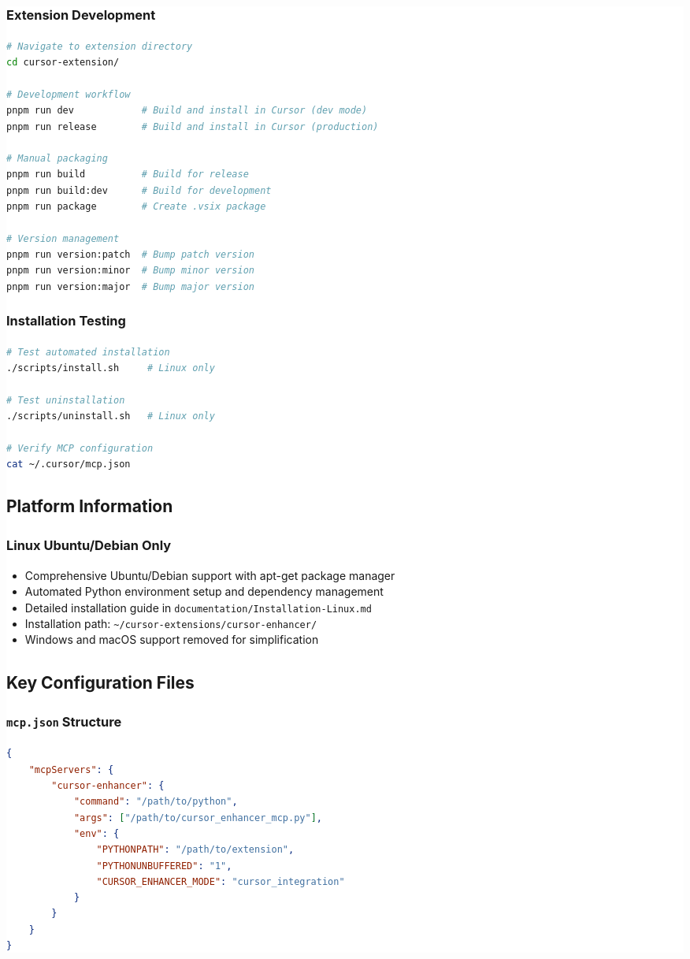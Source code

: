 ### Extension Development

```bash
# Navigate to extension directory
cd cursor-extension/

# Development workflow
pnpm run dev            # Build and install in Cursor (dev mode)
pnpm run release        # Build and install in Cursor (production)

# Manual packaging
pnpm run build          # Build for release
pnpm run build:dev      # Build for development
pnpm run package        # Create .vsix package

# Version management
pnpm run version:patch  # Bump patch version
pnpm run version:minor  # Bump minor version
pnpm run version:major  # Bump major version
```

### Installation Testing

```bash
# Test automated installation
./scripts/install.sh     # Linux only

# Test uninstallation
./scripts/uninstall.sh   # Linux only

# Verify MCP configuration
cat ~/.cursor/mcp.json
```

## Platform Information

### Linux Ubuntu/Debian Only

- Comprehensive Ubuntu/Debian support with apt-get package manager
- Automated Python environment setup and dependency management
- Detailed installation guide in `documentation/Installation-Linux.md`
- Installation path: `~/cursor-extensions/cursor-enhancer/`
- Windows and macOS support removed for simplification

## Key Configuration Files

### `mcp.json` Structure

```json
{
    "mcpServers": {
        "cursor-enhancer": {
            "command": "/path/to/python",
            "args": ["/path/to/cursor_enhancer_mcp.py"],
            "env": {
                "PYTHONPATH": "/path/to/extension",
                "PYTHONUNBUFFERED": "1",
                "CURSOR_ENHANCER_MODE": "cursor_integration"
            }
        }
    }
}
```
